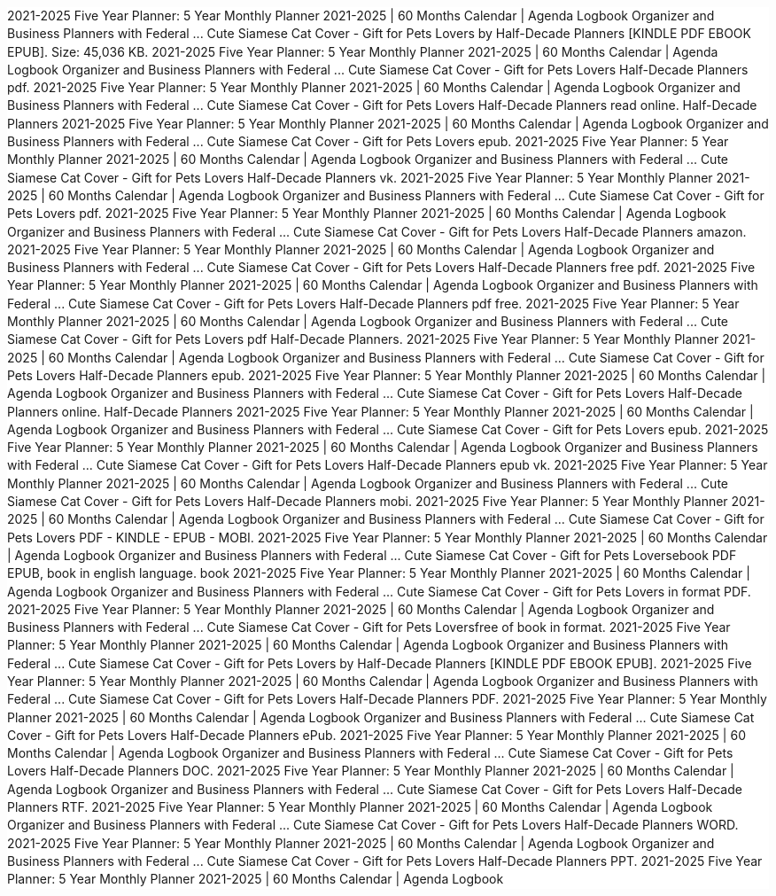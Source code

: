2021-2025 Five Year Planner: 5 Year Monthly Planner 2021-2025 | 60 Months Calendar | Agenda Logbook Organizer and Business Planners with Federal ... Cute Siamese Cat Cover - Gift for Pets Lovers by Half-Decade Planners [KINDLE PDF EBOOK EPUB]. Size: 45,036 KB. 2021-2025 Five Year Planner: 5 Year Monthly Planner 2021-2025 | 60 Months Calendar | Agenda Logbook Organizer and Business Planners with Federal ... Cute Siamese Cat Cover - Gift for Pets Lovers Half-Decade Planners pdf. 2021-2025 Five Year Planner: 5 Year Monthly Planner 2021-2025 | 60 Months Calendar | Agenda Logbook Organizer and Business Planners with Federal ... Cute Siamese Cat Cover - Gift for Pets Lovers Half-Decade Planners read online. Half-Decade Planners 2021-2025 Five Year Planner: 5 Year Monthly Planner 2021-2025 | 60 Months Calendar | Agenda Logbook Organizer and Business Planners with Federal ... Cute Siamese Cat Cover - Gift for Pets Lovers epub. 2021-2025 Five Year Planner: 5 Year Monthly Planner 2021-2025 | 60 Months Calendar | Agenda Logbook Organizer and Business Planners with Federal ... Cute Siamese Cat Cover - Gift for Pets Lovers Half-Decade Planners vk. 2021-2025 Five Year Planner: 5 Year Monthly Planner 2021-2025 | 60 Months Calendar | Agenda Logbook Organizer and Business Planners with Federal ... Cute Siamese Cat Cover - Gift for Pets Lovers pdf. 2021-2025 Five Year Planner: 5 Year Monthly Planner 2021-2025 | 60 Months Calendar | Agenda Logbook Organizer and Business Planners with Federal ... Cute Siamese Cat Cover - Gift for Pets Lovers Half-Decade Planners amazon. 2021-2025 Five Year Planner: 5 Year Monthly Planner 2021-2025 | 60 Months Calendar | Agenda Logbook Organizer and Business Planners with Federal ... Cute Siamese Cat Cover - Gift for Pets Lovers Half-Decade Planners free pdf. 2021-2025 Five Year Planner: 5 Year Monthly Planner 2021-2025 | 60 Months Calendar | Agenda Logbook Organizer and Business Planners with Federal ... Cute Siamese Cat Cover - Gift for Pets Lovers Half-Decade Planners pdf free. 2021-2025 Five Year Planner: 5 Year Monthly Planner 2021-2025 | 60 Months Calendar | Agenda Logbook Organizer and Business Planners with Federal ... Cute Siamese Cat Cover - Gift for Pets Lovers pdf Half-Decade Planners. 2021-2025 Five Year Planner: 5 Year Monthly Planner 2021-2025 | 60 Months Calendar | Agenda Logbook Organizer and Business Planners with Federal ... Cute Siamese Cat Cover - Gift for Pets Lovers Half-Decade Planners epub. 2021-2025 Five Year Planner: 5 Year Monthly Planner 2021-2025 | 60 Months Calendar | Agenda Logbook Organizer and Business Planners with Federal ... Cute Siamese Cat Cover - Gift for Pets Lovers Half-Decade Planners online. Half-Decade Planners 2021-2025 Five Year Planner: 5 Year Monthly Planner 2021-2025 | 60 Months Calendar | Agenda Logbook Organizer and Business Planners with Federal ... Cute Siamese Cat Cover - Gift for Pets Lovers epub. 2021-2025 Five Year Planner: 5 Year Monthly Planner 2021-2025 | 60 Months Calendar | Agenda Logbook Organizer and Business Planners with Federal ... Cute Siamese Cat Cover - Gift for Pets Lovers Half-Decade Planners epub vk. 2021-2025 Five Year Planner: 5 Year Monthly Planner 2021-2025 | 60 Months Calendar | Agenda Logbook Organizer and Business Planners with Federal ... Cute Siamese Cat Cover - Gift for Pets Lovers Half-Decade Planners mobi. 2021-2025 Five Year Planner: 5 Year Monthly Planner 2021-2025 | 60 Months Calendar | Agenda Logbook Organizer and Business Planners with Federal ... Cute Siamese Cat Cover - Gift for Pets Lovers PDF - KINDLE - EPUB - MOBI. 2021-2025 Five Year Planner: 5 Year Monthly Planner 2021-2025 | 60 Months Calendar | Agenda Logbook Organizer and Business Planners with Federal ... Cute Siamese Cat Cover - Gift for Pets Loversebook PDF EPUB, book in english language. book 2021-2025 Five Year Planner: 5 Year Monthly Planner 2021-2025 | 60 Months Calendar | Agenda Logbook Organizer and Business Planners with Federal ... Cute Siamese Cat Cover - Gift for Pets Lovers in format PDF. 2021-2025 Five Year Planner: 5 Year Monthly Planner 2021-2025 | 60 Months Calendar | Agenda Logbook Organizer and Business Planners with Federal ... Cute Siamese Cat Cover - Gift for Pets Loversfree of book in format. 2021-2025 Five Year Planner: 5 Year Monthly Planner 2021-2025 | 60 Months Calendar | Agenda Logbook Organizer and Business Planners with Federal ... Cute Siamese Cat Cover - Gift for Pets Lovers by Half-Decade Planners [KINDLE PDF EBOOK EPUB]. 2021-2025 Five Year Planner: 5 Year Monthly Planner 2021-2025 | 60 Months Calendar | Agenda Logbook Organizer and Business Planners with Federal ... Cute Siamese Cat Cover - Gift for Pets Lovers Half-Decade Planners PDF. 2021-2025 Five Year Planner: 5 Year Monthly Planner 2021-2025 | 60 Months Calendar | Agenda Logbook Organizer and Business Planners with Federal ... Cute Siamese Cat Cover - Gift for Pets Lovers Half-Decade Planners ePub. 2021-2025 Five Year Planner: 5 Year Monthly Planner 2021-2025 | 60 Months Calendar | Agenda Logbook Organizer and Business Planners with Federal ... Cute Siamese Cat Cover - Gift for Pets Lovers Half-Decade Planners DOC. 2021-2025 Five Year Planner: 5 Year Monthly Planner 2021-2025 | 60 Months Calendar | Agenda Logbook Organizer and Business Planners with Federal ... Cute Siamese Cat Cover - Gift for Pets Lovers Half-Decade Planners RTF. 2021-2025 Five Year Planner: 5 Year Monthly Planner 2021-2025 | 60 Months Calendar | Agenda Logbook Organizer and Business Planners with Federal ... Cute Siamese Cat Cover - Gift for Pets Lovers Half-Decade Planners WORD. 2021-2025 Five Year Planner: 5 Year Monthly Planner 2021-2025 | 60 Months Calendar | Agenda Logbook Organizer and Business Planners with Federal ... Cute Siamese Cat Cover - Gift for Pets Lovers Half-Decade Planners PPT. 2021-2025 Five Year Planner: 5 Year Monthly Planner 2021-2025 | 60 Months Calendar | Agenda Logbook